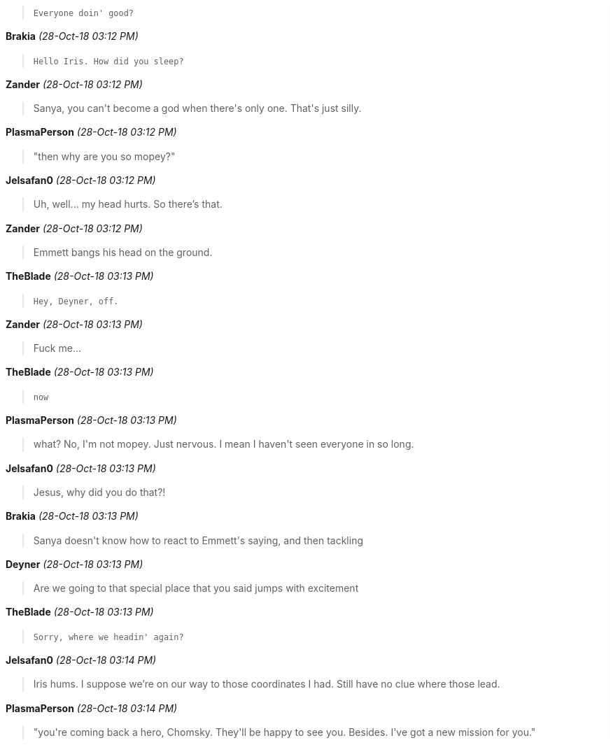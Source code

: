 > `Everyone doin' good?`

**Brakia** _(28-Oct-18 03:12 PM)_

> `Hello Iris. How did you sleep?`

**Zander** _(28-Oct-18 03:12 PM)_

> Sanya, you can't become a god when there's only one. That's just silly.

**PlasmaPerson** _(28-Oct-18 03:12 PM)_

> "then why are you so mopey?"

**Jelsafan0** _(28-Oct-18 03:12 PM)_

> Uh, well... my head hurts. So there’s that.

**Zander** _(28-Oct-18 03:12 PM)_

> Emmett bangs his head on the ground.

**TheBlade** _(28-Oct-18 03:13 PM)_

> `Hey, Deyner, off.`

**Zander** _(28-Oct-18 03:13 PM)_

> Fuck me...

**TheBlade** _(28-Oct-18 03:13 PM)_

> `now`

**PlasmaPerson** _(28-Oct-18 03:13 PM)_

> what? No, I'm not mopey. Just nervous. I mean I haven't seen everyone in so long.

**Jelsafan0** _(28-Oct-18 03:13 PM)_

> Jesus, why did you do that?!

**Brakia** _(28-Oct-18 03:13 PM)_

> Sanya doesn't know how to react to Emmett's saying, and then tackling

**Deyner** _(28-Oct-18 03:13 PM)_

> Are we going to that special place that you said
> jumps with excitement

**TheBlade** _(28-Oct-18 03:13 PM)_

> `Sorry, where we headin' again?`

**Jelsafan0** _(28-Oct-18 03:14 PM)_

> Iris hums.
> I suppose we’re on our way to those coordinates I had. Still have no clue where those lead.

**PlasmaPerson** _(28-Oct-18 03:14 PM)_

> "you're coming back a hero, Chomsky. They'll be happy to see you. Besides. I've got a new mission for you."
